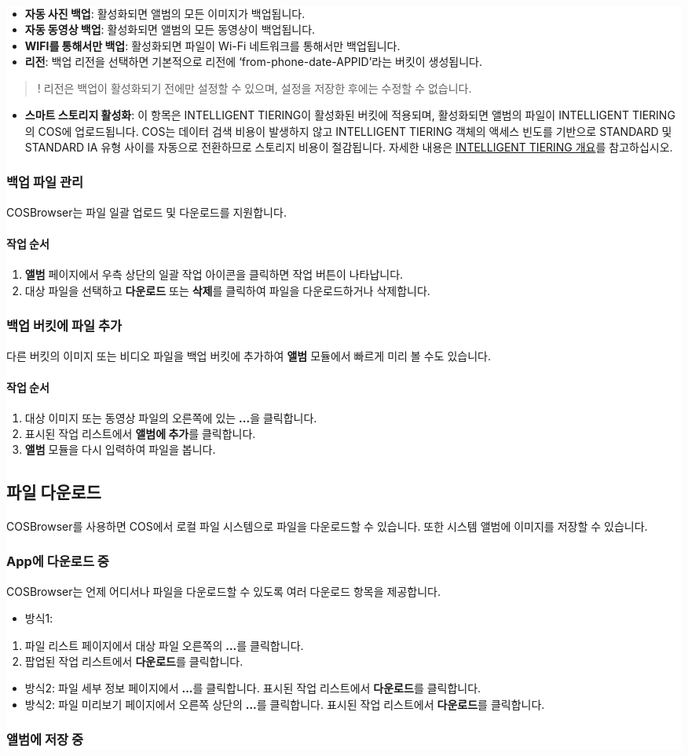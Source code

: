 - **자동 사진 백업**: 활성화되면 앨범의 모든 이미지가 백업됩니다.
- **자동 동영상 백업**: 활성화되면 앨범의 모든 동영상이 백업됩니다.
- **WIFI를 통해서만 백업**: 활성화되면 파일이 Wi-Fi 네트워크를 통해서만 백업됩니다.
- **리전**: 백업 리전을 선택하면 기본적으로 리전에 ‘from-phone-date-APPID’라는 버킷이 생성됩니다.
>! 리전은 백업이 활성화되기 전에만 설정할 수 있으며, 설정을 저장한 후에는 수정할 수 없습니다.
>
- **스마트 스토리지 활성화**: 이 항목은 INTELLIGENT TIERING이 활성화된 버킷에 적용되며, 활성화되면 앨범의 파일이 INTELLIGENT TIERING의 COS에 업로드됩니다. COS는 데이터 검색 비용이 발생하지 않고 INTELLIGENT TIERING 객체의 액세스 빈도를 기반으로 STANDARD 및 STANDARD IA 유형 사이를 자동으로 전환하므로 스토리지 비용이 절감됩니다. 자세한 내용은 [INTELLIGENT TIERING 개요](https://intl.cloud.tencent.com/document/product/436/38305)를 참고하십시오.


<span id="ManageBackupFiles"></span>
### 백업 파일 관리

COSBrowser는 파일 일괄 업로드 및 다운로드를 지원합니다.

#### 작업 순서

1. **앨범** 페이지에서 우측 상단의 일괄 작업 아이콘을 클릭하면 작업 버튼이 나타납니다.
2. 대상 파일을 선택하고 **다운로드** 또는 **삭제**를 클릭하여 파일을 다운로드하거나 삭제합니다.


<span id="AddFileToBackupBucket"></span>
### 백업 버킷에 파일 추가

다른 버킷의 이미지 또는 비디오 파일을 백업 버킷에 추가하여 **앨범** 모듈에서 빠르게 미리 볼 수도 있습니다.

#### 작업 순서

1. 대상 이미지 또는 동영상 파일의 오른쪽에 있는 <b>...</b>을 클릭합니다.
2. 표시된 작업 리스트에서 **앨범에 추가**를 클릭합니다.
3. **앨범** 모듈을 다시 입력하여 파일을 봅니다.


<span id="DownloadFile"></span>
## 파일 다운로드

COSBrowser를 사용하면 COS에서 로컬 파일 시스템으로 파일을 다운로드할 수 있습니다. 또한 시스템 앨범에 이미지를 저장할 수 있습니다.

<span id="DownloadToApp"></span>
### App에 다운로드 중

COSBrowser는 언제 어디서나 파일을 다운로드할 수 있도록 여러 다운로드 항목을 제공합니다.

- 방식1:
 1. 파일 리스트 페이지에서 대상 파일 오른쪽의 <b>...</b>를 클릭합니다.
 2. 팝업된 작업 리스트에서 **다운로드**를 클릭합니다.
- 방식2:
파일 세부 정보 페이지에서 <b>...</b>를 클릭합니다. 표시된 작업 리스트에서 **다운로드**를 클릭합니다.
- 방식2:
파일 미리보기 페이지에서 오른쪽 상단의 <b>...</b>를 클릭합니다. 표시된 작업 리스트에서 **다운로드**를 클릭합니다.


<span id="SaveToGallery"></span>
### 앨범에 저장 중
